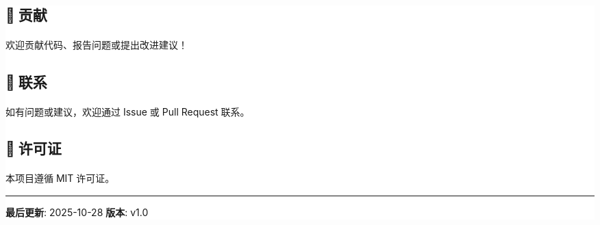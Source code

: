 ## 🤝 贡献

欢迎贡献代码、报告问题或提出改进建议！

## 📧 联系

如有问题或建议，欢迎通过 Issue 或 Pull Request 联系。

## 📄 许可证

本项目遵循 MIT 许可证。

---

**最后更新**: 2025-10-28
**版本**: v1.0
